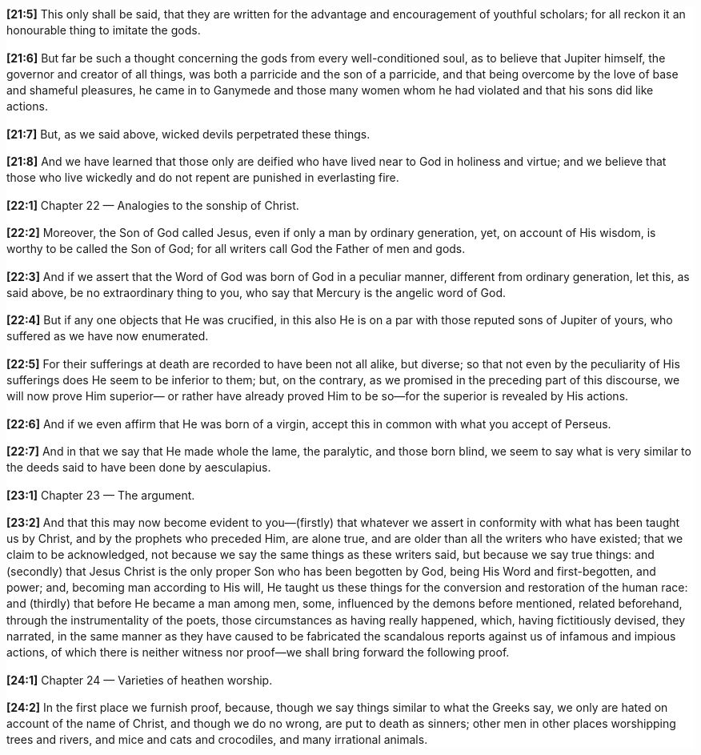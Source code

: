 **[21:5]** This only shall be said, that they are written for the advantage and encouragement of youthful scholars; for all reckon it an honourable thing to imitate the gods.

**[21:6]** But far be such a thought concerning the gods from every well-conditioned soul, as to believe that Jupiter himself, the governor and creator of all things, was both a parricide and the son of a parricide, and that being overcome by the love of base and shameful pleasures, he came in to Ganymede and those many women whom he had violated and that his sons did like actions.

**[21:7]** But, as we said above, wicked devils perpetrated these things.

**[21:8]** And we have learned that those only are deified who have lived near to God in holiness and virtue; and we believe that those who live wickedly and do not repent are punished in everlasting fire.

**[22:1]** Chapter 22 — Analogies to the sonship of Christ.

**[22:2]** Moreover, the Son of God called Jesus, even if only a man by ordinary generation, yet, on account of His wisdom, is worthy to be called the Son of God; for all writers call God the Father of men and gods.

**[22:3]** And if we assert that the Word of God was born of God in a peculiar manner, different from ordinary generation, let this, as said above, be no extraordinary thing to you, who say that Mercury is the angelic word of God.

**[22:4]** But if any one objects that He was crucified, in this also He is on a par with those reputed sons of Jupiter of yours, who suffered as we have now enumerated.

**[22:5]** For their sufferings at death are recorded to have been not all alike, but diverse; so that not even by the peculiarity of His sufferings does He seem to be inferior to them; but, on the contrary, as we promised in the preceding part of this discourse, we will now prove Him superior— or rather have already proved Him to be so—for the superior is revealed by His actions.

**[22:6]** And if we even affirm that He was born of a virgin, accept this in common with what you accept of Perseus.

**[22:7]** And in that we say that He made whole the lame, the paralytic, and those born blind, we seem to say what is very similar to the deeds said to have been done by aesculapius.

**[23:1]** Chapter 23 — The argument.

**[23:2]** And that this may now become evident to you—(firstly) that whatever we assert in conformity with what has been taught us by Christ, and by the prophets who preceded Him, are alone true, and are older than all the writers who have existed; that we claim to be acknowledged, not because we say the same things as these writers said, but because we say true things: and (secondly) that Jesus Christ is the only proper Son who has been begotten by God, being His Word and first-begotten, and power; and, becoming man according to His will, He taught us these things for the conversion and restoration of the human race: and (thirdly) that before He became a man among men, some, influenced by the demons before mentioned, related beforehand, through the instrumentality of the poets, those circumstances as having really happened, which, having fictitiously devised, they narrated, in the same manner as they have caused to be fabricated the scandalous reports against us of infamous and impious actions, of which there is neither witness nor proof—we shall bring forward the following proof.

**[24:1]** Chapter 24 — Varieties of heathen worship.

**[24:2]** In the first place we furnish proof, because, though we say things similar to what the Greeks say, we only are hated on account of the name of Christ, and though we do no wrong, are put to death as sinners; other men in other places worshipping trees and rivers, and mice and cats and crocodiles, and many irrational animals.
